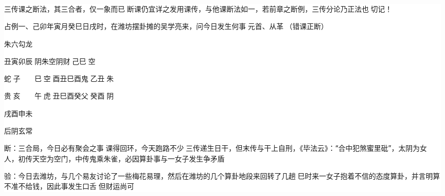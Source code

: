 三传课之断法，其三合者，仅一象而已 断课仍宜详之发用课传，与他课断法如一，若前章之断例，三传分论乃正法也 切记！

占例一、己卯年寅月癸巳日戌时，在潍坊摆卦摊的吴学亮来，问今日发生何事 元首、从革 （错课正断）

朱六勾龙

丑寅卯辰 阴朱空阴财 己巳 空

蛇 子　　巳 空 酉丑巳酉鬼 乙丑 朱

贵 亥　　午 虎 丑巳酉癸父 癸酉 阴

戌酉申未

后阴玄常

断：三合局，今日必有聚会之事 课得回环，今天跑路不少 三传递生日干，但末传与干上自刑，《毕法云》：“合中犯煞蜜里砒”，太阴为女人，初传天空为空门，中传鬼乘朱雀，必因算卦事与一女子发生争矛盾

验：今日去潍坊，与几个易友讨论了一些梅花易理，然后在潍坊的几个算卦地段来回转了几趟 巳时来一女子抱着不信的态度算卦，并言明算不准不给钱，因此事发生口舌 但财运尚可
